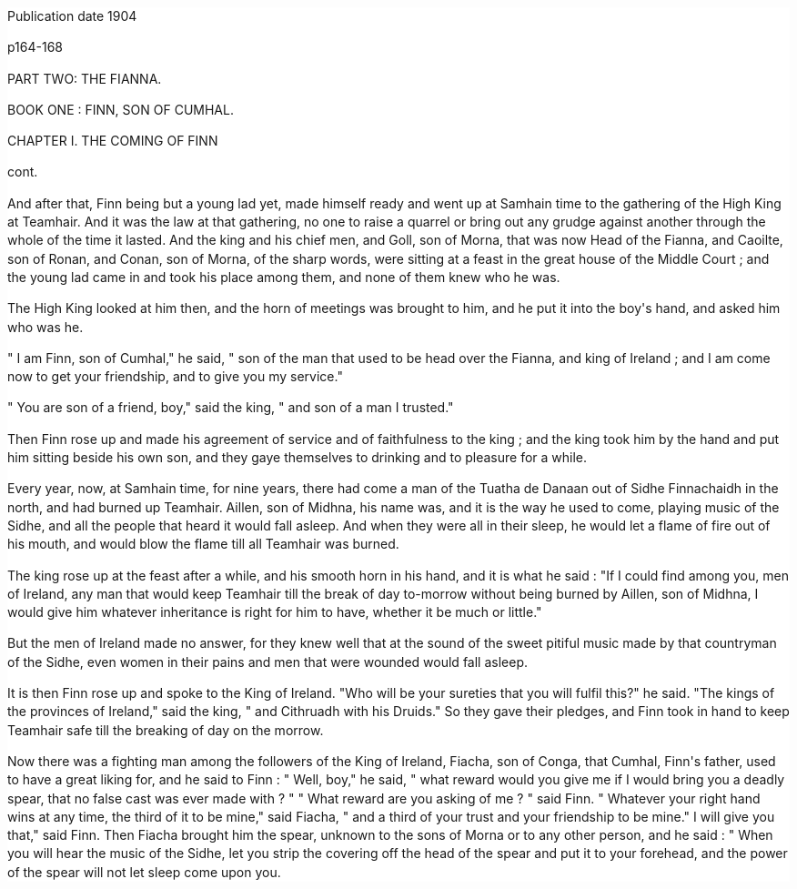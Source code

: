 Publication date 1904

p164-168

PART TWO: THE FIANNA.

BOOK ONE : FINN, SON OF CUMHAL.

CHAPTER I. THE COMING OF FINN

cont.

And after that, Finn being but a young lad yet, made himself ready and went up at Samhain time to the gathering of the High King at Teamhair. And it was the law at that gathering, no one to raise a quarrel or bring out any grudge against another through the whole of the time it lasted. And the king and his chief men, and Goll, son of Morna, that was now Head of the Fianna, and Caoilte, son of Ronan, and Conan, son of Morna, of the sharp words, were sitting at a feast in the great house of the Middle Court ; and the young lad came in and took his place among them, and none of them knew who he was.

The High King looked at him then, and the horn of meetings was brought to him, and he put it into the boy's hand, and asked him who was he.

" I am Finn, son of Cumhal," he said, " son of the man that used to be head over the Fianna, and king of Ireland ; and I am come now to get your friendship, and to give you my service."

" You are son of a friend, boy," said the king, " and son of a man I trusted."

Then Finn rose up and made his agreement of service and of faithfulness to the king ; and the king took him by the hand and put him sitting beside his own son, and they gaye themselves to drinking and to pleasure for a while.

Every year, now, at Samhain time, for nine years, there had come a man of the Tuatha de Danaan out of Sidhe Finnachaidh in the north, and had burned up Teamhair. Aillen, son of Midhna, his name was, and it is the way he used to come, playing music of the Sidhe, and all the people that heard it would fall asleep. And when they were all in their sleep, he would let a flame of fire out of his mouth, and would blow the flame till all Teamhair was burned.

The king rose up at the feast after a while, and his smooth horn in his hand, and it is what he said : "If I could find among you, men of Ireland, any man that would keep Teamhair till the break of day to-morrow without being burned by Aillen, son of Midhna, I would give him whatever inheritance is right for him to have, whether it be much or little."

But the men of Ireland made no answer, for they knew well that at the sound of the sweet pitiful music made by that countryman of the Sidhe, even women in their pains and men that were wounded would fall asleep.

It is then Finn rose up and spoke to the King of Ireland. "Who will be your sureties that you will fulfil this?" he said. "The kings of the provinces of Ireland," said the king, " and Cithruadh with his Druids." So they gave their pledges, and Finn took in hand to keep Teamhair safe till the breaking of day on the morrow.

Now there was a fighting man among the followers of the King of Ireland, Fiacha, son of Conga, that Cumhal, Finn's father, used to have a great liking for, and he said to Finn : " Well, boy," he said, " what reward would you give me if I would bring you a deadly spear, that no false cast was ever made with ? " " What reward are you asking of me ? " said Finn. " Whatever your right hand wins at any time, the third of it to be mine," said Fiacha, " and a third of your trust and your friendship to be mine." I will give you that," said Finn. Then Fiacha brought him the spear, unknown to the sons of Morna or to any other person, and he said : " When you will hear the music of the Sidhe, let you strip the covering off the head of the spear and put it to your forehead, and the power of the spear will not let sleep come upon you.
